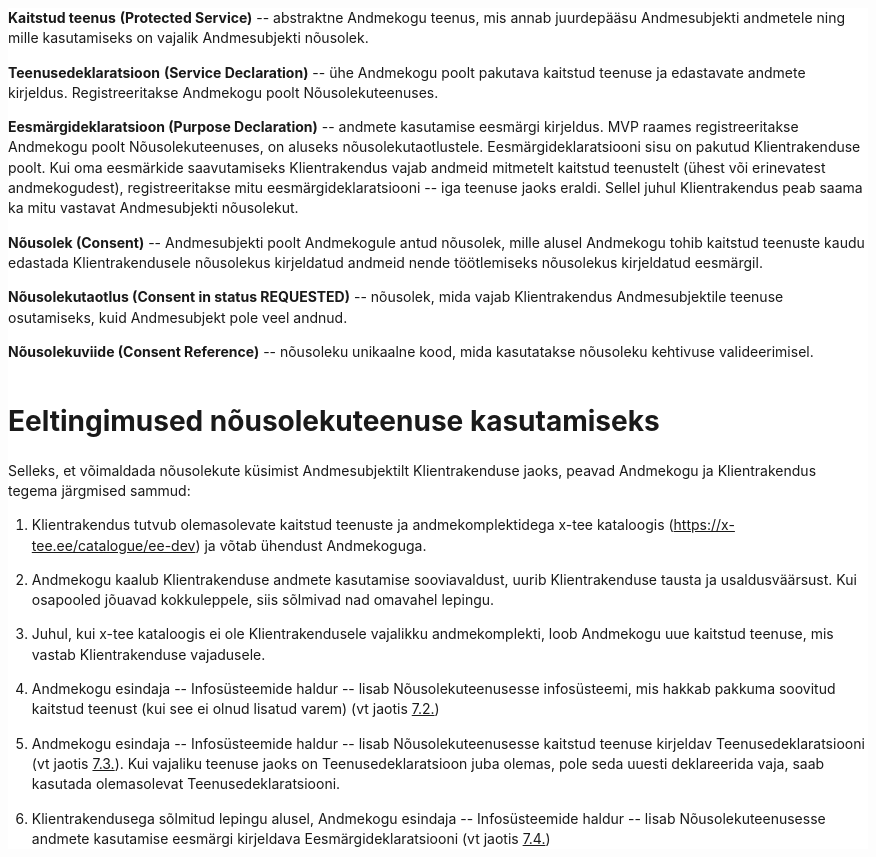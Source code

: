 **Kaitstud teenus** **(Protected Service)** -- abstraktne Andmekogu
teenus, mis annab juurdepääsu Andmesubjekti andmetele ning mille
kasutamiseks on vajalik Andmesubjekti nõusolek.

**Teenusedeklaratsioon** **(Service Declaration)** -- ühe Andmekogu
poolt pakutava kaitstud teenuse ja edastavate andmete kirjeldus.
Registreeritakse Andmekogu poolt Nõusolekuteenuses.

**Eesmärgideklaratsioon (Purpose Declaration)** -- andmete kasutamise
eesmärgi kirjeldus. MVP raames registreeritakse Andmekogu poolt
Nõusolekuteenuses, on aluseks nõusolekutaotlustele.
Eesmärgideklaratsiooni sisu on pakutud Klientrakenduse poolt. Kui oma
eesmärkide saavutamiseks Klientrakendus vajab andmeid mitmetelt kaitstud
teenustelt (ühest või erinevatest andmekogudest), registreeritakse mitu
eesmärgideklaratsiooni -- iga teenuse jaoks eraldi. Sellel juhul
Klientrakendus peab saama ka mitu vastavat Andmesubjekti nõusolekut.

**Nõusolek (Consent)** -- Andmesubjekti poolt Andmekogule antud
nõusolek, mille alusel Andmekogu tohib kaitstud teenuste kaudu edastada
Klientrakendusele nõusolekus kirjeldatud andmeid nende töötlemiseks
nõusolekus kirjeldatud eesmärgil.

**Nõusolekutaotlus (Consent in status REQUESTED)** -- nõusolek, mida
vajab Klientrakendus Andmesubjektile teenuse osutamiseks, kuid
Andmesubjekt pole veel andnud.

**Nõusolekuviide (Consent Reference)** -- nõusoleku unikaalne kood, mida
kasutatakse nõusoleku kehtivuse valideerimisel.

# Eeltingimused nõusolekuteenuse kasutamiseks

Selleks, et võimaldada nõusolekute küsimist Andmesubjektilt
Klientrakenduse jaoks, peavad Andmekogu ja Klientrakendus tegema
järgmised sammud:

1.  Klientrakendus tutvub olemasolevate kaitstud teenuste ja andmekomplektidega x-tee kataloogis (<https://x-tee.ee/catalogue/ee-dev>) ja võtab ühendust Andmekoguga.

2.  Andmekogu kaalub Klientrakenduse andmete kasutamise sooviavaldust, uurib Klientrakenduse tausta ja usaldusväärsust. Kui osapooled jõuavad kokkuleppele, siis sõlmivad nad omavahel lepingu.

3.  Juhul, kui x-tee kataloogis ei ole Klientrakendusele vajalikku andmekomplekti, loob Andmekogu uue kaitstud teenuse, mis vastab Klientrakenduse vajadusele.

4.  Andmekogu esindaja -- Infosüsteemide haldur -- lisab Nõusolekuteenusesse infosüsteemi, mis hakkab pakkuma soovitud kaitstud teenust (kui see ei olnud lisatud varem) (vt jaotis [7.2.](#infosüsteemide-haldus))

5.  Andmekogu esindaja -- Infosüsteemide haldur -- lisab Nõusolekuteenusesse kaitstud teenuse kirjeldav Teenusedeklaratsiooni (vt jaotis [7.3.](#teenusedeklaratsioonide-haldus)). Kui vajaliku teenuse jaoks on Teenusedeklaratsioon juba olemas, pole seda uuesti deklareerida vaja, saab kasutada olemasolevat Teenusedeklaratsiooni.

6.  Klientrakendusega sõlmitud lepingu alusel, Andmekogu esindaja -- Infosüsteemide haldur -- lisab Nõusolekuteenusesse andmete kasutamise eesmärgi kirjeldava Eesmärgideklaratsiooni (vt jaotis [7.4.](#eesmärgideklaratsioonide-haldus))
